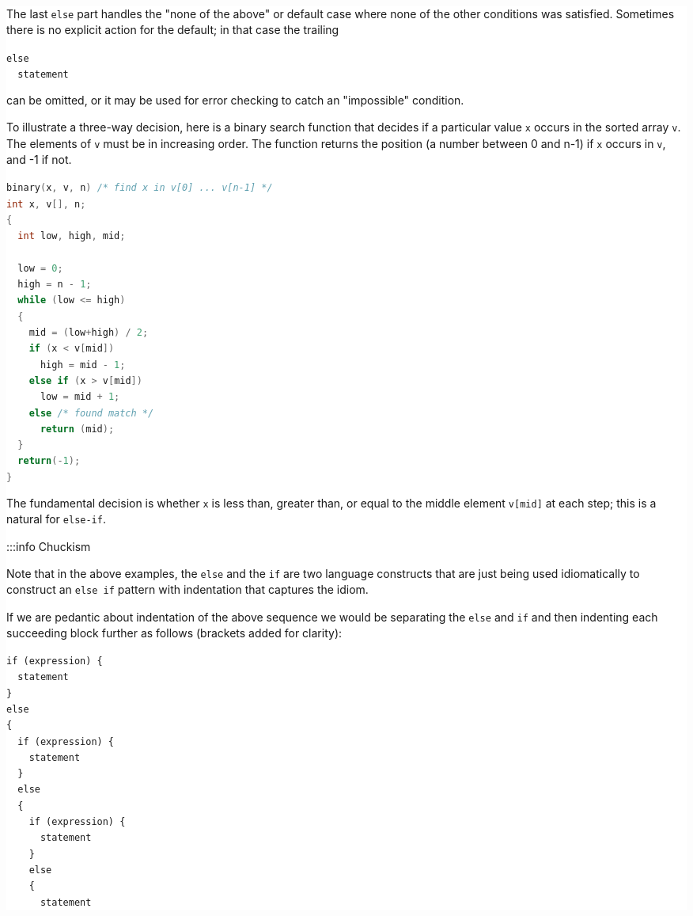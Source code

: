 The last `else` part handles the "none of the above" or default case
where none of the other conditions was satisfied. Sometimes there is no
explicit action for the default; in that case the trailing

```
else
  statement
```

can be omitted, or it may be used for error checking to catch an "impossible" condition.

To illustrate a three-way decision, here is a binary search function that
decides if a particular value `x` occurs in the sorted array `v`. The elements of
`v` must be in increasing order. The function returns the position (a number
between 0 and n-1) if `x` occurs in `v`, and -1 if not.

```c
binary(x, v, n) /* find x in v[0] ... v[n-1] */
int x, v[], n;
{
  int low, high, mid;

  low = 0;
  high = n - 1;
  while (low <= high)
  {
    mid = (low+high) / 2;
    if (x < v[mid])
      high = mid - 1;
    else if (x > v[mid])
      low = mid + 1;
    else /* found match */
      return (mid);
  }
  return(-1);
}
```

The fundamental decision is whether `x` is less than, greater than, or
equal to the middle element `v[mid]` at each step; this is a natural for
`else-if`.

:::info Chuckism

Note that in the above examples, the `else` and the `if` are two language constructs that are just being used
idiomatically to construct an `else if` pattern with indentation that captures the idiom.

If we are pedantic about indentation of the above sequence we would be separating the
`else` and `if` and then indenting each succeeding block further as follows
(brackets added for clarity):

```
if (expression) {
  statement
}
else 
{
  if (expression) {
    statement
  }
  else 
  {
    if (expression) {
      statement
    }
    else
    {
      statement
```